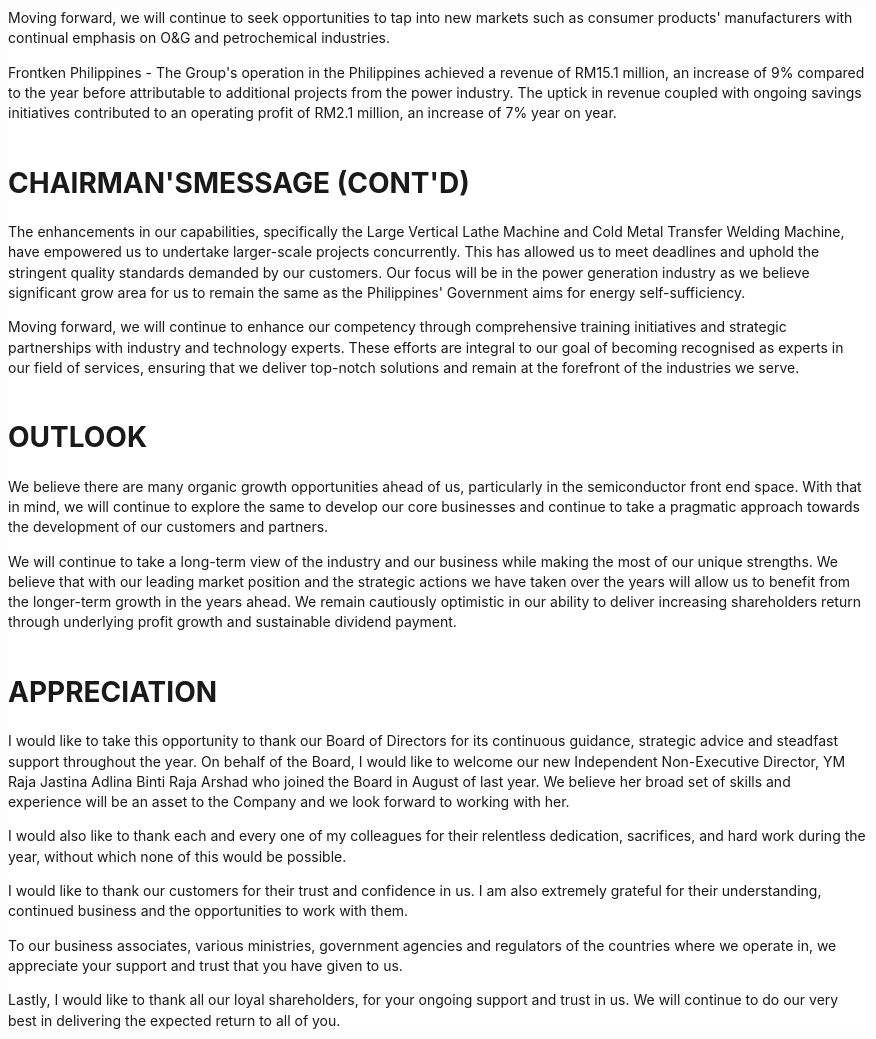 Moving forward, we will continue to seek opportunities to tap into new markets such as consumer products' manufacturers with continual emphasis on O&G and petrochemical industries.

Frontken Philippines - The Group's operation in the Philippines achieved a revenue of RM15.1 million, an increase of  $9\%$  compared to the year before attributable to additional projects from the power industry. The uptick in revenue coupled with ongoing savings initiatives contributed to an operating profit of RM2.1 million, an increase of  $7\%$  year on year.

# CHAIRMAN'SMESSAGE (CONT'D)

The enhancements in our capabilities, specifically the Large Vertical Lathe Machine and Cold Metal Transfer Welding Machine, have empowered us to undertake larger-scale projects concurrently. This has allowed us to meet deadlines and uphold the stringent quality standards demanded by our customers. Our focus will be in the power generation industry as we believe significant grow area for us to remain the same as the Philippines' Government aims for energy self-sufficiency.

Moving forward, we will continue to enhance our competency through comprehensive training initiatives and strategic partnerships with industry and technology experts. These efforts are integral to our goal of becoming recognised as experts in our field of services, ensuring that we deliver top-notch solutions and remain at the forefront of the industries we serve.

# OUTLOOK

We believe there are many organic growth opportunities ahead of us, particularly in the semiconductor front end space. With that in mind, we will continue to explore the same to develop our core businesses and continue to take a pragmatic approach towards the development of our customers and partners.

We will continue to take a long-term view of the industry and our business while making the most of our unique strengths. We believe that with our leading market position and the strategic actions we have taken over the years will allow us to benefit from the longer-term growth in the years ahead. We remain cautiously optimistic in our ability to deliver increasing shareholders return through underlying profit growth and sustainable dividend payment.

# APPRECIATION

I would like to take this opportunity to thank our Board of Directors for its continuous guidance, strategic advice and steadfast support throughout the year. On behalf of the Board, I would like to welcome our new Independent Non-Executive Director, YM Raja Jastina Adlina Binti Raja Arshad who joined the Board in August of last year. We believe her broad set of skills and experience will be an asset to the Company and we look forward to working with her.

I would also like to thank each and every one of my colleagues for their relentless dedication, sacrifices, and hard work during the year, without which none of this would be possible.

I would like to thank our customers for their trust and confidence in us. I am also extremely grateful for their understanding, continued business and the opportunities to work with them.

To our business associates, various ministries, government agencies and regulators of the countries where we operate in, we appreciate your support and trust that you have given to us.

Lastly, I would like to thank all our loyal shareholders, for your ongoing support and trust in us. We will continue to do our very best in delivering the expected return to all of you.
